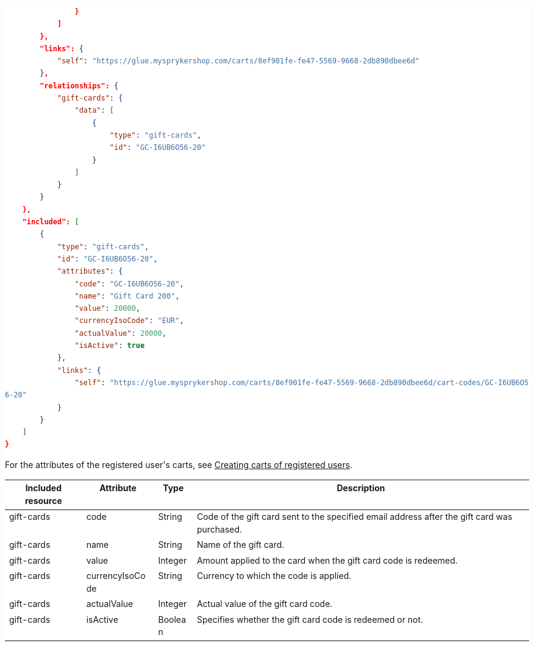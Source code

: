 ```json
                }
            ]
        },
        "links": {
            "self": "https://glue.mysprykershop.com/carts/8ef901fe-fe47-5569-9668-2db890dbee6d"
        },
        "relationships": {
            "gift-cards": {
                "data": [
                    {
                        "type": "gift-cards",
                        "id": "GC-I6UB6O56-20"
                    }
                ]
            }
        }
    },
    "included": [
        {
            "type": "gift-cards",
            "id": "GC-I6UB6O56-20",
            "attributes": {
                "code": "GC-I6UB6O56-20",
                "name": "Gift Card 200",
                "value": 20000,
                "currencyIsoCode": "EUR",
                "actualValue": 20000,
                "isActive": true
            },
            "links": {
                "self": "https://glue.mysprykershop.com/carts/8ef901fe-fe47-5569-9668-2db890dbee6d/cart-codes/GC-I6UB6O56-20"
            }
        }
    ]
}
```
For the attributes of the registered user's carts, see [Creating carts of registered users](https://documentation.spryker.com/docs/en/carts-of-registered-users#creating-carts).

| Included resource | Attribute | Type | Description |
| --- | --- | --- | --- |
| gift-cards | code | String | Code of the gift card sent to the specified email address after the gift card was purchased. |
| gift-cards | name | String | Name of the gift card. |
| gift-cards | value | Integer | Amount applied to the card when the gift card code is redeemed. |
| gift-cards | currencyIsoCode | String | Currency to which the code is applied. |
| gift-cards | actualValue | Integer | Actual value of the gift card code. |
| gift-cards | isActive | Boolean | Specifies whether the gift card code is redeemed or not. |
